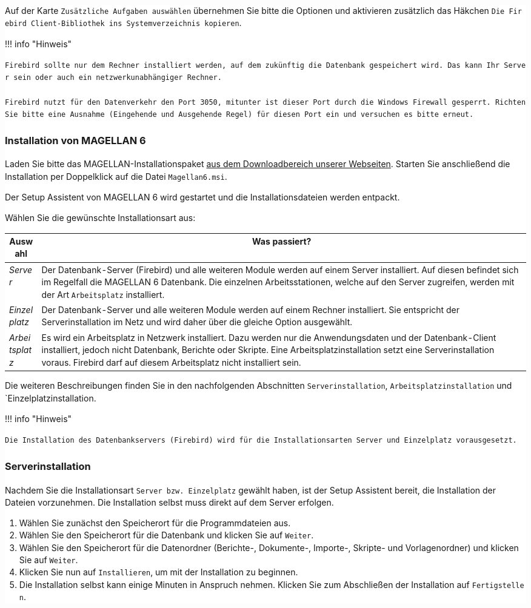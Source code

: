 Auf der Karte `Zusätzliche Aufgaben auswählen` übernehmen Sie bitte die Optionen und aktivieren zusätzlich das Häkchen `Die Firebird Client-Bibliothek ins Systemverzeichnis kopieren`.

!!! info "Hinweis"

    Firebird sollte nur dem Rechner installiert werden, auf dem zukünftig die Datenbank gespeichert wird. Das kann Ihr Server sein oder auch ein netzwerkunabhängiger Rechner.
    
    Firebird nutzt für den Datenverkehr den Port 3050, mitunter ist dieser Port durch die Windows Firewall gesperrt. Richten Sie bitte eine Ausnahme (Eingehende und Ausgehende Regel) für diesen Port ein und versuchen es bitte erneut.

### Installation von MAGELLAN 6

Laden Sie bitte das MAGELLAN-Installationspaket [aus dem Downloadbereich unserer Webseiten](http://magellan.stueber.de/download.php). Starten Sie anschließend die Installation per Doppelklick auf die Datei ``Magellan6.msi``.

Der Setup Assistent von MAGELLAN 6 wird gestartet und die Installationsdateien werden entpackt.

Wählen Sie die gewünschte Installationsart aus:

Auswahl|Was passiert?
---|---
*Server* |Der Datenbank-Server (Firebird) und alle weiteren Module werden auf einem Server installiert. Auf diesen befindet sich im Regelfall die MAGELLAN 6 Datenbank. Die einzelnen Arbeitsstationen, welche auf den Server zugreifen, werden mit der Art `Arbeitsplatz` installiert.
*Einzelplatz* |Der Datenbank-Server und alle weiteren Module werden auf einem Rechner installiert. Sie entspricht der Serverinstallation im Netz und wird daher über die gleiche Option ausgewählt.
*Arbeitsplatz* |Es wird ein Arbeitsplatz in Netzwerk installiert. Dazu werden nur die Anwendungsdaten und der Datenbank-Client installiert, jedoch nicht Datenbank, Berichte oder Skripte. Eine Arbeitsplatzinstallation setzt eine Serverinstallation voraus. Firebird darf auf diesem Arbeitsplatz nicht installiert sein.

Die weiteren Beschreibungen finden Sie in den nachfolgenden Abschnitten `Serverinstallation`, `Arbeitsplatzinstallation` und `Einzelplatzinstallation.

!!! info "Hinweis"

    Die Installation des Datenbankservers (Firebird) wird für die Installationsarten Server und Einzelplatz vorausgesetzt.

### Serverinstallation

Nachdem Sie die Installationsart `Server bzw. Einzelplatz` gewählt haben, ist der Setup Assistent bereit, die Installation der Dateien vorzunehmen. Die Installation selbst muss direkt auf dem Server erfolgen.

1. Wählen Sie zunächst den Speicherort für die Programmdateien aus.
2. Wählen Sie den Speicherort für die Datenbank und klicken Sie auf `Weiter`.
3. Wählen Sie den Speicherort für die Datenordner (Berichte-, Dokumente-, Importe-, Skripte- und Vorlagenordner) und klicken Sie auf `Weiter`.
4. Klicken Sie nun auf `Installieren`, um mit der Installation zu beginnen.
5. Die Installation selbst kann einige Minuten in Anspruch nehmen. Klicken Sie zum Abschließen der Installation auf `Fertigstellen`.
